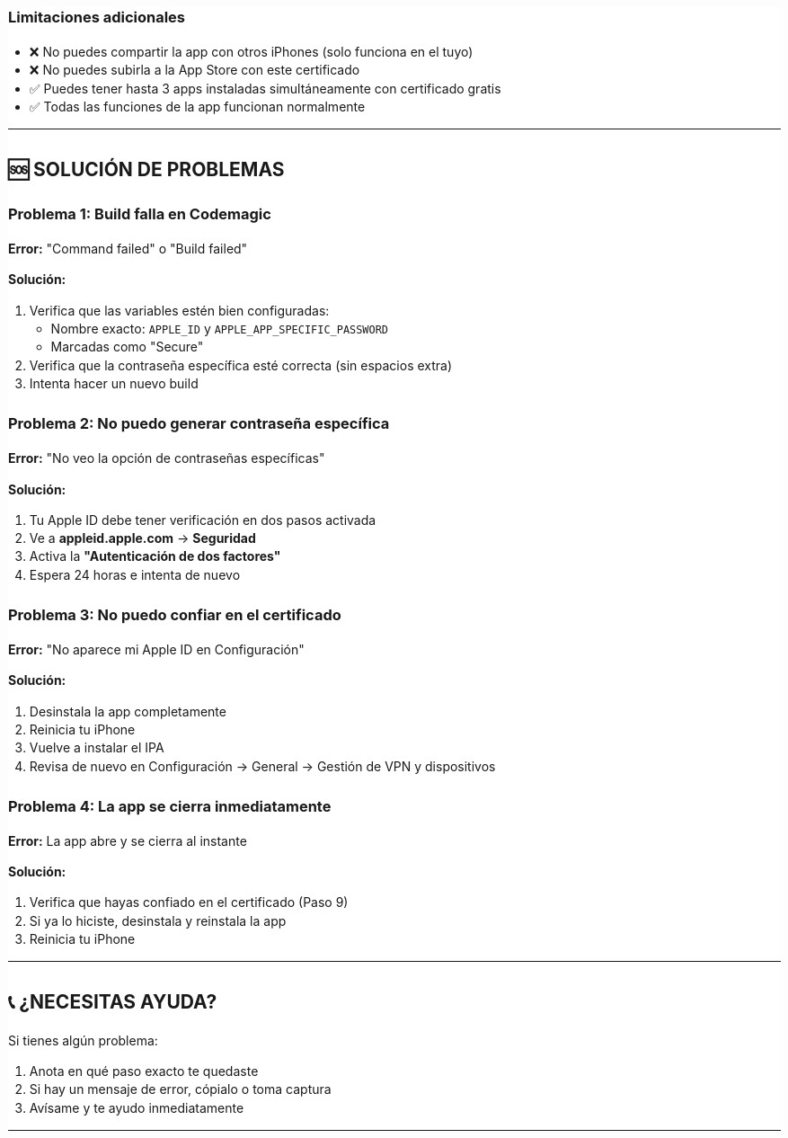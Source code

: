 ### Limitaciones adicionales
- ❌ No puedes compartir la app con otros iPhones (solo funciona en el tuyo)
- ❌ No puedes subirla a la App Store con este certificado
- ✅ Puedes tener hasta 3 apps instaladas simultáneamente con certificado gratis
- ✅ Todas las funciones de la app funcionan normalmente

---

## 🆘 **SOLUCIÓN DE PROBLEMAS**

### Problema 1: Build falla en Codemagic
**Error:** "Command failed" o "Build failed"

**Solución:**
1. Verifica que las variables estén bien configuradas:
   - Nombre exacto: `APPLE_ID` y `APPLE_APP_SPECIFIC_PASSWORD`
   - Marcadas como "Secure"
2. Verifica que la contraseña específica esté correcta (sin espacios extra)
3. Intenta hacer un nuevo build

### Problema 2: No puedo generar contraseña específica
**Error:** "No veo la opción de contraseñas específicas"

**Solución:**
1. Tu Apple ID debe tener verificación en dos pasos activada
2. Ve a **appleid.apple.com** → **Seguridad**
3. Activa la **"Autenticación de dos factores"**
4. Espera 24 horas e intenta de nuevo

### Problema 3: No puedo confiar en el certificado
**Error:** "No aparece mi Apple ID en Configuración"

**Solución:**
1. Desinstala la app completamente
2. Reinicia tu iPhone
3. Vuelve a instalar el IPA
4. Revisa de nuevo en Configuración → General → Gestión de VPN y dispositivos

### Problema 4: La app se cierra inmediatamente
**Error:** La app abre y se cierra al instante

**Solución:**
1. Verifica que hayas confiado en el certificado (Paso 9)
2. Si ya lo hiciste, desinstala y reinstala la app
3. Reinicia tu iPhone

---

## 📞 **¿NECESITAS AYUDA?**

Si tienes algún problema:
1. Anota en qué paso exacto te quedaste
2. Si hay un mensaje de error, cópialo o toma captura
3. Avísame y te ayudo inmediatamente

---